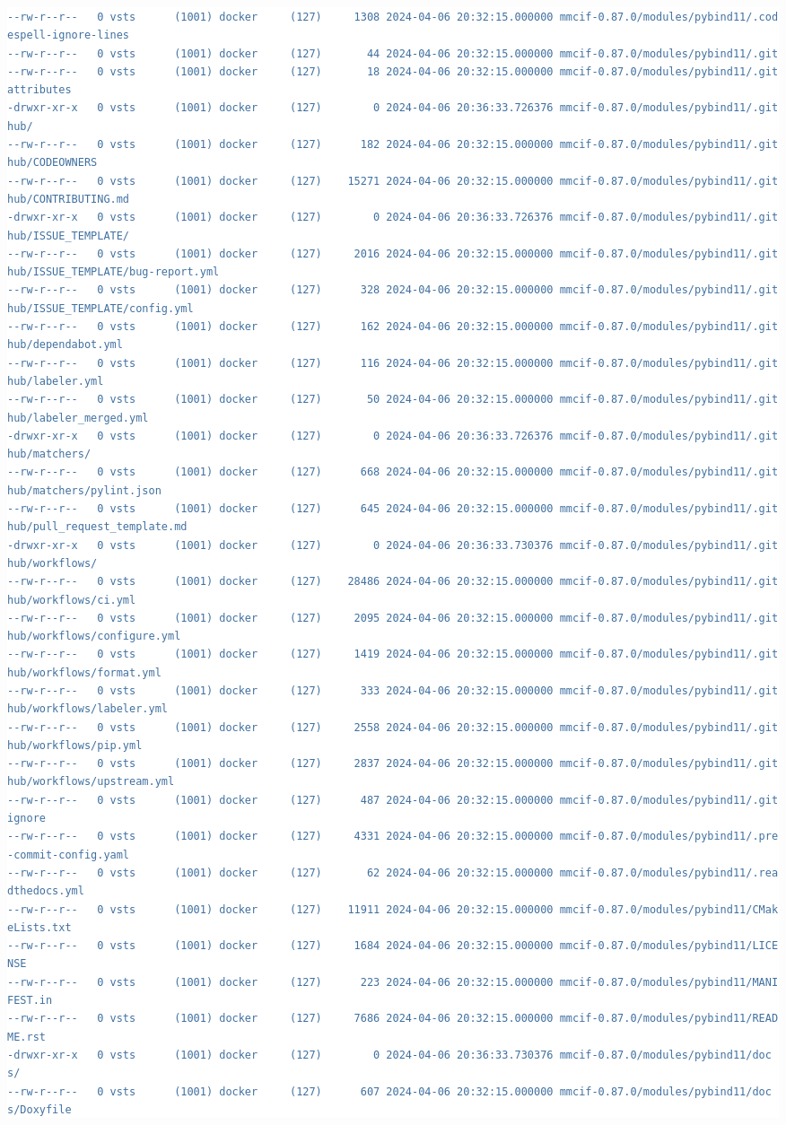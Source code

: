 ```diff
--rw-r--r--   0 vsts      (1001) docker     (127)     1308 2024-04-06 20:32:15.000000 mmcif-0.87.0/modules/pybind11/.codespell-ignore-lines
--rw-r--r--   0 vsts      (1001) docker     (127)       44 2024-04-06 20:32:15.000000 mmcif-0.87.0/modules/pybind11/.git
--rw-r--r--   0 vsts      (1001) docker     (127)       18 2024-04-06 20:32:15.000000 mmcif-0.87.0/modules/pybind11/.gitattributes
-drwxr-xr-x   0 vsts      (1001) docker     (127)        0 2024-04-06 20:36:33.726376 mmcif-0.87.0/modules/pybind11/.github/
--rw-r--r--   0 vsts      (1001) docker     (127)      182 2024-04-06 20:32:15.000000 mmcif-0.87.0/modules/pybind11/.github/CODEOWNERS
--rw-r--r--   0 vsts      (1001) docker     (127)    15271 2024-04-06 20:32:15.000000 mmcif-0.87.0/modules/pybind11/.github/CONTRIBUTING.md
-drwxr-xr-x   0 vsts      (1001) docker     (127)        0 2024-04-06 20:36:33.726376 mmcif-0.87.0/modules/pybind11/.github/ISSUE_TEMPLATE/
--rw-r--r--   0 vsts      (1001) docker     (127)     2016 2024-04-06 20:32:15.000000 mmcif-0.87.0/modules/pybind11/.github/ISSUE_TEMPLATE/bug-report.yml
--rw-r--r--   0 vsts      (1001) docker     (127)      328 2024-04-06 20:32:15.000000 mmcif-0.87.0/modules/pybind11/.github/ISSUE_TEMPLATE/config.yml
--rw-r--r--   0 vsts      (1001) docker     (127)      162 2024-04-06 20:32:15.000000 mmcif-0.87.0/modules/pybind11/.github/dependabot.yml
--rw-r--r--   0 vsts      (1001) docker     (127)      116 2024-04-06 20:32:15.000000 mmcif-0.87.0/modules/pybind11/.github/labeler.yml
--rw-r--r--   0 vsts      (1001) docker     (127)       50 2024-04-06 20:32:15.000000 mmcif-0.87.0/modules/pybind11/.github/labeler_merged.yml
-drwxr-xr-x   0 vsts      (1001) docker     (127)        0 2024-04-06 20:36:33.726376 mmcif-0.87.0/modules/pybind11/.github/matchers/
--rw-r--r--   0 vsts      (1001) docker     (127)      668 2024-04-06 20:32:15.000000 mmcif-0.87.0/modules/pybind11/.github/matchers/pylint.json
--rw-r--r--   0 vsts      (1001) docker     (127)      645 2024-04-06 20:32:15.000000 mmcif-0.87.0/modules/pybind11/.github/pull_request_template.md
-drwxr-xr-x   0 vsts      (1001) docker     (127)        0 2024-04-06 20:36:33.730376 mmcif-0.87.0/modules/pybind11/.github/workflows/
--rw-r--r--   0 vsts      (1001) docker     (127)    28486 2024-04-06 20:32:15.000000 mmcif-0.87.0/modules/pybind11/.github/workflows/ci.yml
--rw-r--r--   0 vsts      (1001) docker     (127)     2095 2024-04-06 20:32:15.000000 mmcif-0.87.0/modules/pybind11/.github/workflows/configure.yml
--rw-r--r--   0 vsts      (1001) docker     (127)     1419 2024-04-06 20:32:15.000000 mmcif-0.87.0/modules/pybind11/.github/workflows/format.yml
--rw-r--r--   0 vsts      (1001) docker     (127)      333 2024-04-06 20:32:15.000000 mmcif-0.87.0/modules/pybind11/.github/workflows/labeler.yml
--rw-r--r--   0 vsts      (1001) docker     (127)     2558 2024-04-06 20:32:15.000000 mmcif-0.87.0/modules/pybind11/.github/workflows/pip.yml
--rw-r--r--   0 vsts      (1001) docker     (127)     2837 2024-04-06 20:32:15.000000 mmcif-0.87.0/modules/pybind11/.github/workflows/upstream.yml
--rw-r--r--   0 vsts      (1001) docker     (127)      487 2024-04-06 20:32:15.000000 mmcif-0.87.0/modules/pybind11/.gitignore
--rw-r--r--   0 vsts      (1001) docker     (127)     4331 2024-04-06 20:32:15.000000 mmcif-0.87.0/modules/pybind11/.pre-commit-config.yaml
--rw-r--r--   0 vsts      (1001) docker     (127)       62 2024-04-06 20:32:15.000000 mmcif-0.87.0/modules/pybind11/.readthedocs.yml
--rw-r--r--   0 vsts      (1001) docker     (127)    11911 2024-04-06 20:32:15.000000 mmcif-0.87.0/modules/pybind11/CMakeLists.txt
--rw-r--r--   0 vsts      (1001) docker     (127)     1684 2024-04-06 20:32:15.000000 mmcif-0.87.0/modules/pybind11/LICENSE
--rw-r--r--   0 vsts      (1001) docker     (127)      223 2024-04-06 20:32:15.000000 mmcif-0.87.0/modules/pybind11/MANIFEST.in
--rw-r--r--   0 vsts      (1001) docker     (127)     7686 2024-04-06 20:32:15.000000 mmcif-0.87.0/modules/pybind11/README.rst
-drwxr-xr-x   0 vsts      (1001) docker     (127)        0 2024-04-06 20:36:33.730376 mmcif-0.87.0/modules/pybind11/docs/
--rw-r--r--   0 vsts      (1001) docker     (127)      607 2024-04-06 20:32:15.000000 mmcif-0.87.0/modules/pybind11/docs/Doxyfile
```